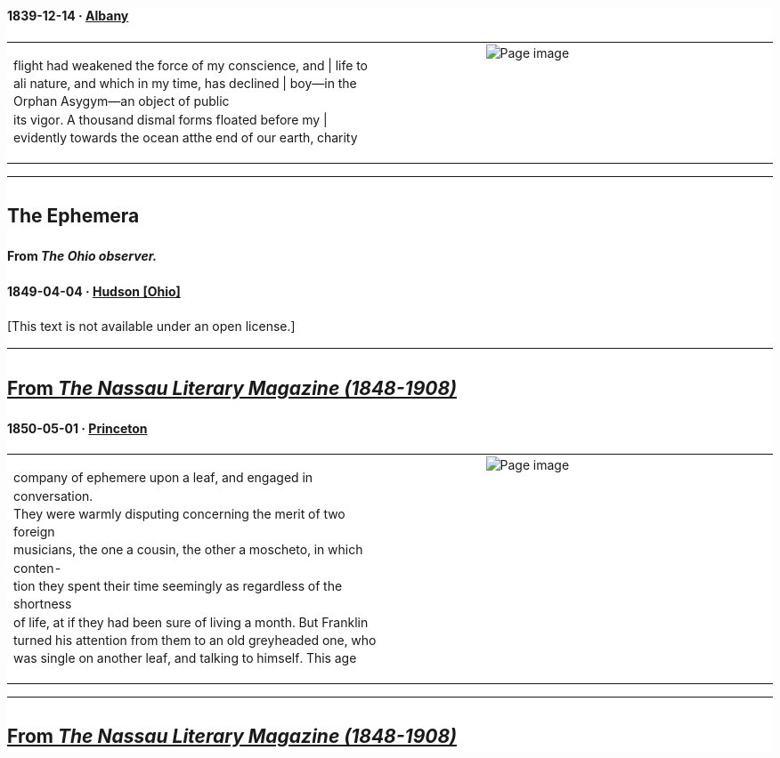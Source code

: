 #### 1839-12-14 &middot; [Albany](http://dbpedia.org/resource/Albany%2C_New_York)

<table style="width: 100%;"><tr><td style="width: 50%">

  
flight had weakened the force of my conscience, and | life to ali nature, and which in my time, has declined | boy—in the Orphan Asygym—an object of public  
its vigor. A thousand dismal forms floated before my | evidently towards the ocean atthe end of our earth, charity
</td><td style="width: 50%; max-height: 75%; margin: auto; display: block;">
<img alt="Page image" src="https://iiif.archive.org/image/iiif/2/sim_american-masonic-register-and-literary-companion_1839-12-14_1_15%2Fsim_american-masonic-register-and-literary-companion_1839-12-14_1_15_jp2.zip%2Fsim_american-masonic-register-and-literary-companion_1839-12-14_1_15_jp2%2Fsim_american-masonic-register-and-literary-companion_1839-12-14_1_15_0004.jp2/pct:10.342146189735614,60.95947063688999,79.75635044064282,1.9851116625310175/600,/0/default.jpg"/>
</td>
</tr></table>

---

## The Ephemera

#### From _The Ohio observer._

#### 1849-04-04 &middot; [Hudson [Ohio]](http://dbpedia.org/resource/Hudson%2C_Ohio)

[This text is not available under an open license.]

---

## [From _The Nassau Literary Magazine (1848-1908)_](https://archive.org/details/sim_nassau-literary-magazine_1850-05_9_7/page/n17/mode/1up?view=theater)

#### 1850-05-01 &middot; [Princeton](http://dbpedia.org/resource/Princeton%2C_New_Jersey)

<table style="width: 100%;"><tr><td style="width: 50%">

  
company of ephemere upon a leaf, and engaged in conversation.  
They were warmly disputing concerning the merit of two foreign  
musicians, the one a cousin, the other a moscheto, in which conten-  
tion they spent their time seemingly as regardless of the shortness  
of life, at if they had been sure of living a month. But Franklin  
turned his attention from them to an old greyheaded one, who  
was single on another leaf, and talking to himself. This age
</td><td style="width: 50%; max-height: 75%; margin: auto; display: block;">
<img alt="Page image" src="https://iiif.archive.org/image/iiif/2/sim_nassau-literary-magazine_1850-05_9_7%2Fsim_nassau-literary-magazine_1850-05_9_7_jp2.zip%2Fsim_nassau-literary-magazine_1850-05_9_7_jp2%2Fsim_nassau-literary-magazine_1850-05_9_7_0017.jp2/pct:20.6,25.444162436548222,67.45,13.42005076142132/600,/0/default.jpg"/>
</td>
</tr></table>

---

## [From _The Nassau Literary Magazine (1848-1908)_](https://archive.org/details/sim_nassau-literary-magazine_1850-05_9_7/page/n17/mode/1up?view=theater)
